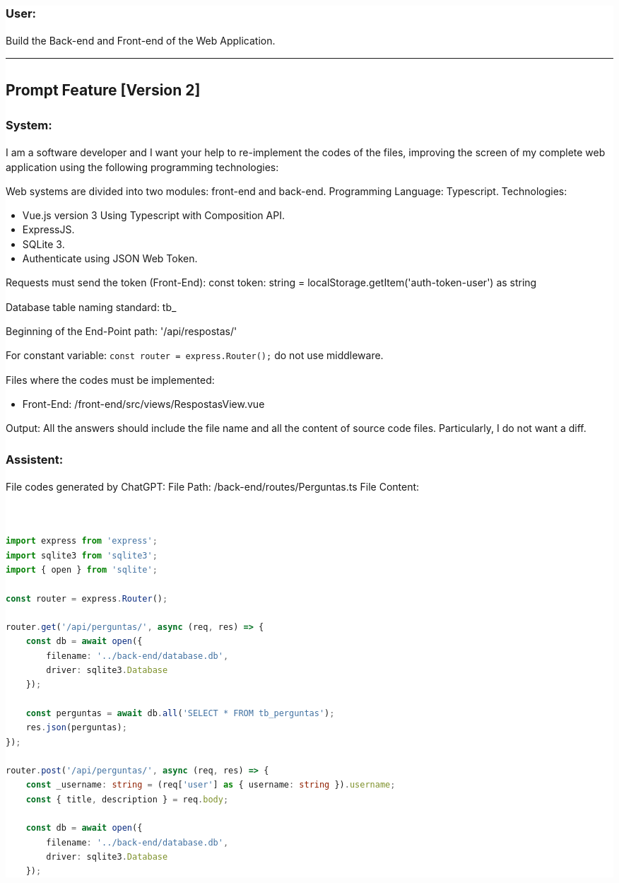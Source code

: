 
### User:
Build the Back-end and Front-end of the Web Application.

---

## Prompt Feature [Version 2]

### System:
I am a software developer and I want your help to re-implement the codes of the files, improving the screen of my complete web application using the following programming technologies:

Web systems are divided into two modules: front-end and back-end.
Programming Language: Typescript.
Technologies:
- Vue.js version 3 Using Typescript with Composition API.
- ExpressJS.
- SQLite 3.
- Authenticate using JSON Web Token.

Requests must send the token (Front-End):
const token: string = localStorage.getItem('auth-token-user') as string

Database table naming standard: tb_<name>

Beginning of the End-Point path: '/api/respostas/'

For constant variable: `const router = express.Router();` do not use middleware.

Files where the codes must be implemented:
- Front-End: /front-end/src/views/RespostasView.vue

Output: All the answers should include the file name and all the content of source code files. Particularly, I do not want a diff.

### Assistent:
File codes generated by ChatGPT:
File Path: /back-end/routes/Perguntas.ts
File Content:
```typescript


import express from 'express';
import sqlite3 from 'sqlite3';
import { open } from 'sqlite';

const router = express.Router();

router.get('/api/perguntas/', async (req, res) => {
    const db = await open({
        filename: '../back-end/database.db',
        driver: sqlite3.Database
    });

    const perguntas = await db.all('SELECT * FROM tb_perguntas');
    res.json(perguntas);
});

router.post('/api/perguntas/', async (req, res) => {
    const _username: string = (req['user'] as { username: string }).username;
    const { title, description } = req.body;

    const db = await open({
        filename: '../back-end/database.db',
        driver: sqlite3.Database
    });
```
